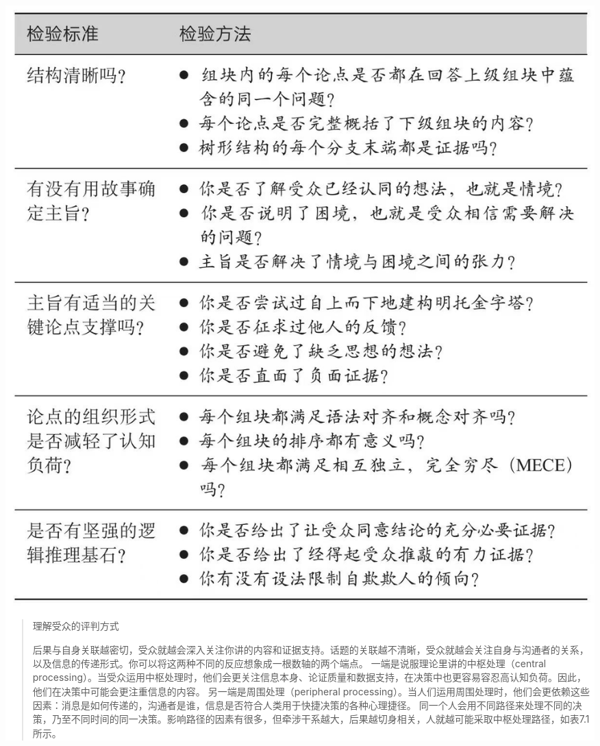 ![明托金字塔速查表](pic/明托金字塔速查表.jpg)

> 理解受众的评判方式
> 
> 后果与自身关联越密切，受众就越会深入关注你讲的内容和证据支持。话题的关联越不清晰，受众就越会关注自身与沟通者的关系，以及信息的传递形式。你可以将这两种不同的反应想象成一根数轴的两个端点。
> 一端是说服理论里讲的中枢处理（central processing）。当受众运用中枢处理时，他们会更关注信息本身、论证质量和数据支持，在决策中也更容易容忍高认知负荷。因此，他们在决策中可能会更注重信息的内容。
> 另一端是周围处理（peripheral processing）。当人们运用周围处理时，他们会更依赖这些因素：消息是如何传递的，沟通者是谁，信息是否符合人类用于快捷决策的各种心理捷径。
> 同一个人会用不同路径来处理不同的决策，乃至不同时间的同一决策。影响路径的因素有很多，但牵涉干系越大，后果越切身相关，人就越可能采取中枢处理路径，如表7.1所示。

